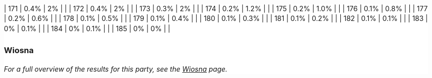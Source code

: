| 171 | 0.4% | 2% |  |
| 172 | 0.4% | 2% |  |
| 173 | 0.3% | 2% |  |
| 174 | 0.2% | 1.2% |  |
| 175 | 0.2% | 1.0% |  |
| 176 | 0.1% | 0.8% |  |
| 177 | 0.2% | 0.6% |  |
| 178 | 0.1% | 0.5% |  |
| 179 | 0.1% | 0.4% |  |
| 180 | 0.1% | 0.3% |  |
| 181 | 0.1% | 0.2% |  |
| 182 | 0.1% | 0.1% |  |
| 183 | 0% | 0.1% |  |
| 184 | 0% | 0.1% |  |
| 185 | 0% | 0% |  |

### Wiosna

*For a full overview of the results for this party, see the [Wiosna](party-wiosna.html) page.*
